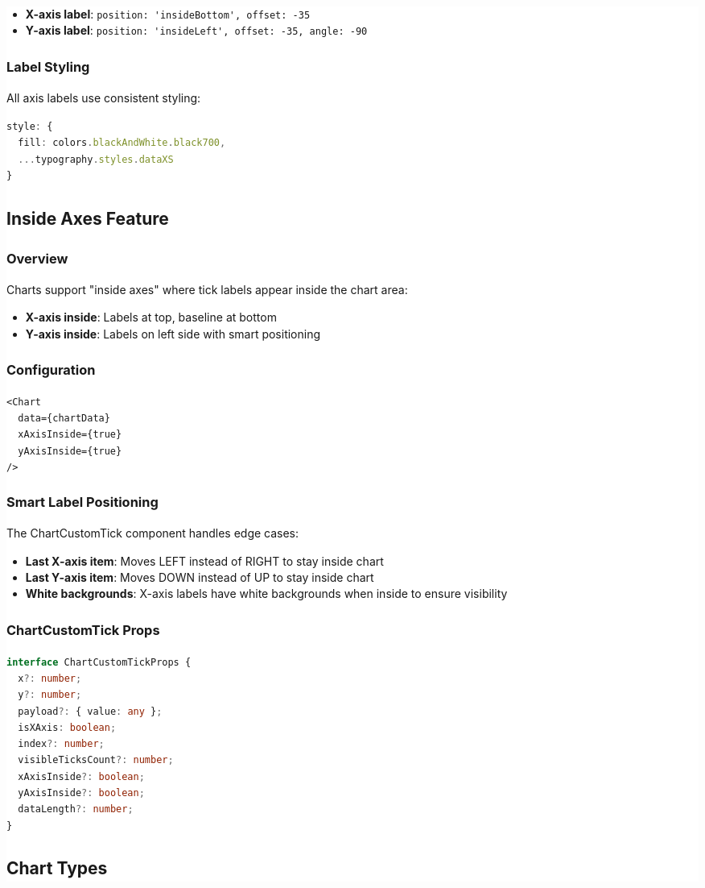 - **X-axis label**: `position: 'insideBottom', offset: -35`
- **Y-axis label**: `position: 'insideLeft', offset: -35, angle: -90`

### Label Styling
All axis labels use consistent styling:
```typescript
style: {
  fill: colors.blackAndWhite.black700,
  ...typography.styles.dataXS
}
```

## Inside Axes Feature

### Overview
Charts support "inside axes" where tick labels appear inside the chart area:

- **X-axis inside**: Labels at top, baseline at bottom
- **Y-axis inside**: Labels on left side with smart positioning

### Configuration
```tsx
<Chart
  data={chartData}
  xAxisInside={true}
  yAxisInside={true}
/>
```

### Smart Label Positioning
The ChartCustomTick component handles edge cases:

- **Last X-axis item**: Moves LEFT instead of RIGHT to stay inside chart
- **Last Y-axis item**: Moves DOWN instead of UP to stay inside chart
- **White backgrounds**: X-axis labels have white backgrounds when inside to ensure visibility

### ChartCustomTick Props
```typescript
interface ChartCustomTickProps {
  x?: number;
  y?: number;
  payload?: { value: any };
  isXAxis: boolean;
  index?: number;
  visibleTicksCount?: number;
  xAxisInside?: boolean;
  yAxisInside?: boolean;
  dataLength?: number;
}
```

## Chart Types
